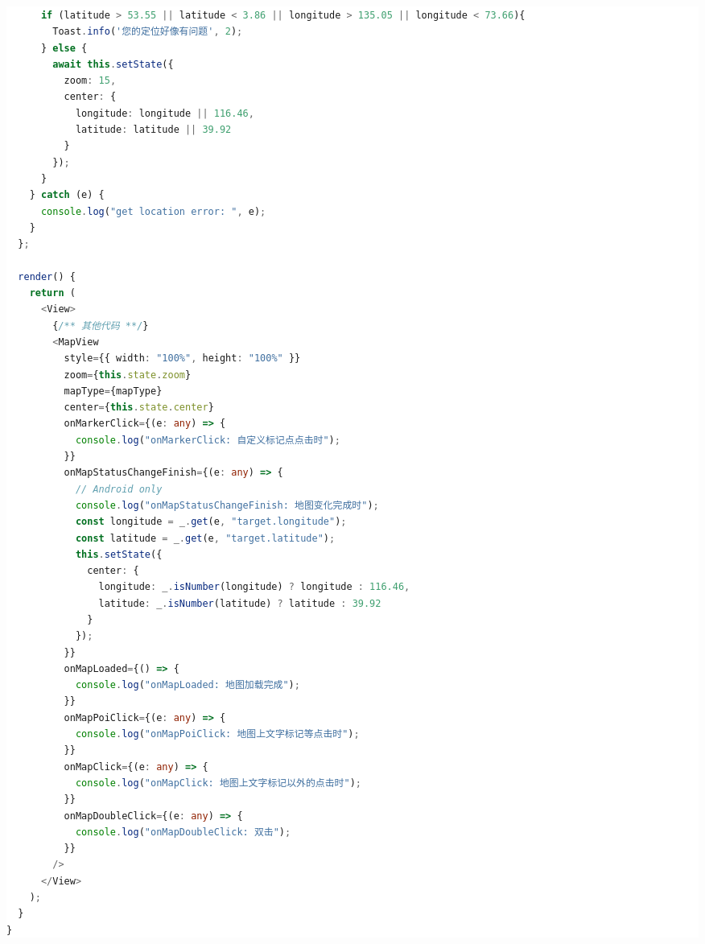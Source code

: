 ```typescript
      if (latitude > 53.55 || latitude < 3.86 || longitude > 135.05 || longitude < 73.66){
        Toast.info('您的定位好像有问题', 2);
      } else {
        await this.setState({
          zoom: 15,
          center: {
            longitude: longitude || 116.46,
            latitude: latitude || 39.92
          }
        });
      }
    } catch (e) {
      console.log("get location error: ", e);
    }
  };

  render() {
    return (
      <View>
        {/** 其他代码 **/}
        <MapView
          style={{ width: "100%", height: "100%" }}
          zoom={this.state.zoom}
          mapType={mapType}
          center={this.state.center}
          onMarkerClick={(e: any) => {
            console.log("onMarkerClick: 自定义标记点点击时");
          }}
          onMapStatusChangeFinish={(e: any) => {
            // Android only
            console.log("onMapStatusChangeFinish: 地图变化完成时");
            const longitude = _.get(e, "target.longitude");
            const latitude = _.get(e, "target.latitude");
            this.setState({
              center: {
                longitude: _.isNumber(longitude) ? longitude : 116.46,
                latitude: _.isNumber(latitude) ? latitude : 39.92
              }
            });
          }}
          onMapLoaded={() => {
            console.log("onMapLoaded: 地图加载完成");
          }}
          onMapPoiClick={(e: any) => {
            console.log("onMapPoiClick: 地图上文字标记等点击时");
          }}
          onMapClick={(e: any) => {
            console.log("onMapClick: 地图上文字标记以外的点击时");
          }}
          onMapDoubleClick={(e: any) => {
            console.log("onMapDoubleClick: 双击");
          }}
        />
      </View>
    );
  }
}
```
